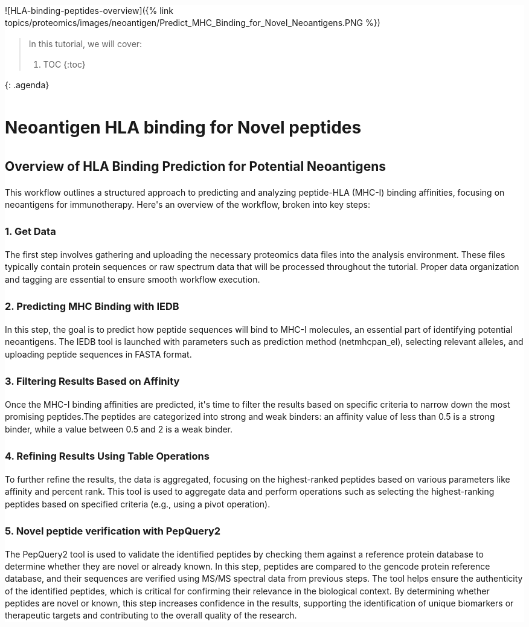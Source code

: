 ![HLA-binding-peptides-overview]({% link topics/proteomics/images/neoantigen/Predict_MHC_Binding_for_Novel_Neoantigens.PNG %})


> <agenda-title></agenda-title>
>
> In this tutorial, we will cover:
>
> 1. TOC
> {:toc}
>
{: .agenda}

# Neoantigen HLA binding for Novel peptides

## Overview of HLA Binding Prediction for Potential Neoantigens
This workflow outlines a structured approach to predicting and analyzing peptide-HLA (MHC-I) binding affinities, focusing on neoantigens for immunotherapy. Here's an overview of the workflow, broken into key steps:

### 1. Get Data
The first step involves gathering and uploading the necessary proteomics data files into the analysis environment. These files typically contain protein sequences or raw spectrum data that will be processed throughout the tutorial. Proper data organization and tagging are essential to ensure smooth workflow execution.

### 2. Predicting MHC Binding with IEDB
In this step, the goal is to predict how peptide sequences will bind to MHC-I molecules, an essential part of identifying potential neoantigens. The IEDB tool is launched with parameters such as prediction method (netmhcpan_el), selecting relevant alleles, and uploading peptide sequences in FASTA format.

### 3. Filtering Results Based on Affinity
Once the MHC-I binding affinities are predicted, it's time to filter the results based on specific criteria to narrow down the most promising peptides.The peptides are categorized into strong and weak binders: an affinity value of less than 0.5 is a strong binder, while a value between 0.5 and 2 is a weak binder.

### 4. Refining Results Using Table Operations
To further refine the results, the data is aggregated, focusing on the highest-ranked peptides based on various parameters like affinity and percent rank. This tool is used to aggregate data and perform operations such as selecting the highest-ranking peptides based on specified criteria (e.g., using a pivot operation).

### 5. Novel peptide verification with PepQuery2
The PepQuery2 tool is used to validate the identified peptides by checking them against a reference protein database to determine whether they are novel or already known. In this step, peptides are compared to the gencode protein reference database, and their sequences are verified using MS/MS spectral data from previous steps. The tool helps ensure the authenticity of the identified peptides, which is critical for confirming their relevance in the biological context. By determining whether peptides are novel or known, this step increases confidence in the results, supporting the identification of unique biomarkers or therapeutic targets and contributing to the overall quality of the research.

